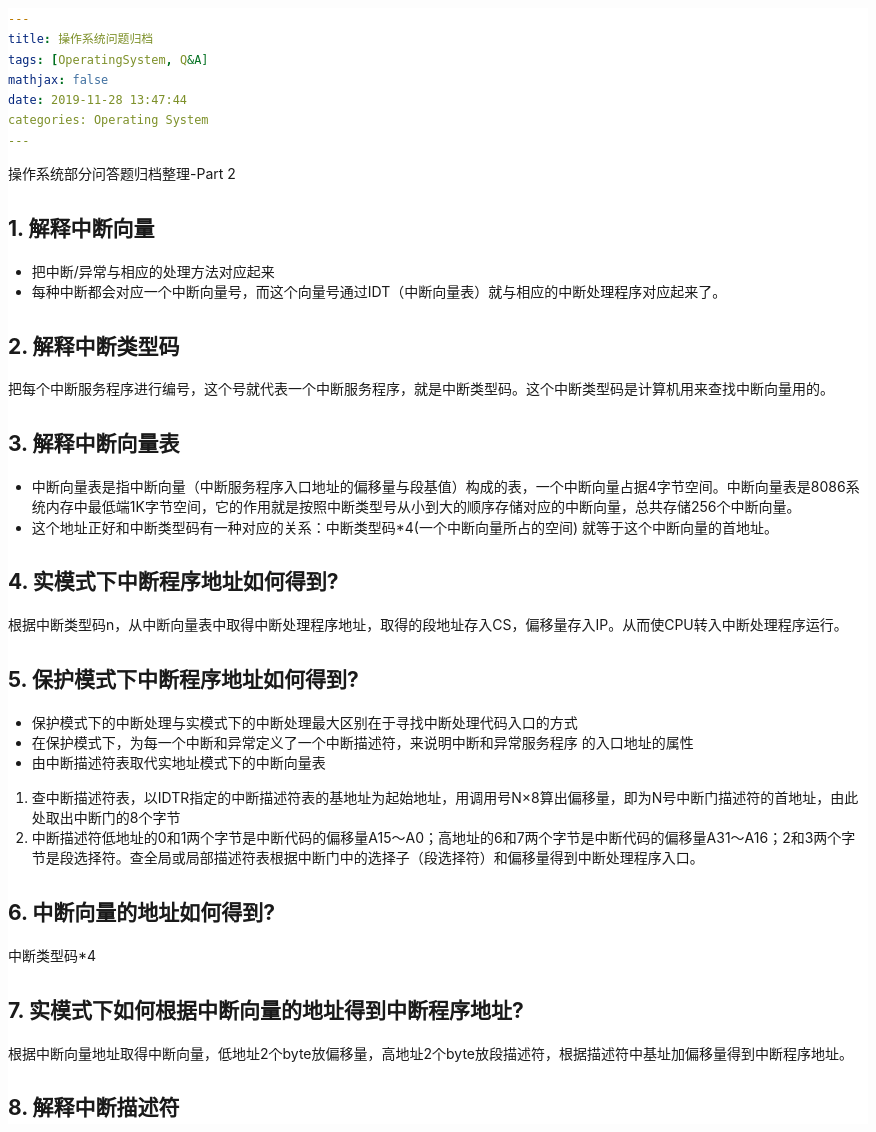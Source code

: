 ```yaml
---
title: 操作系统问题归档
tags: [OperatingSystem, Q&A]
mathjax: false
date: 2019-11-28 13:47:44
categories: Operating System
---
```


操作系统部分问答题归档整理-Part 2



## 1. 解释中断向量

- 把中断/异常与相应的处理方法对应起来
- 每种中断都会对应一个中断向量号，而这个向量号通过IDT（中断向量表）就与相应的中断处理程序对应起来了。

## 2. 解释中断类型码

把每个中断服务程序进行编号，这个号就代表一个中断服务程序，就是中断类型码。这个中断类型码是计算机用来查找中断向量用的。

## 3. 解释中断向量表

- 中断向量表是指中断向量（中断服务程序入口地址的偏移量与段基值）构成的表，一个中断向量占据4字节空间。中断向量表是8086系统内存中最低端1K字节空间，它的作用就是按照中断类型号从小到大的顺序存储对应的中断向量，总共存储256个中断向量。
- 这个地址正好和中断类型码有一种对应的关系：中断类型码*4(一个中断向量所占的空间) 就等于这个中断向量的首地址。

## 4. 实模式下中断程序地址如何得到?

根据中断类型码n，从中断向量表中取得中断处理程序地址，取得的段地址存入CS，偏移量存入IP。从而使CPU转入中断处理程序运行。

## 5. 保护模式下中断程序地址如何得到?

- 保护模式下的中断处理与实模式下的中断处理最大区别在于寻找中断处理代码入口的方式
- 在保护模式下，为每一个中断和异常定义了一个中断描述符，来说明中断和异常服务程序 的入口地址的属性
- 由中断描述符表取代实地址模式下的中断向量表

1. 查中断描述符表，以IDTR指定的中断描述符表的基地址为起始地址，用调用号N×8算出偏移量，即为N号中断门描述符的首地址，由此处取出中断门的8个字节
2. 中断描述符低地址的0和1两个字节是中断代码的偏移量A15～A0；高地址的6和7两个字节是中断代码的偏移量A31～A16；2和3两个字节是段选择符。查全局或局部描述符表根据中断门中的选择子（段选择符）和偏移量得到中断处理程序入口。

## 6. 中断向量的地址如何得到?

中断类型码*4

## 7. 实模式下如何根据中断向量的地址得到中断程序地址?

根据中断向量地址取得中断向量，低地址2个byte放偏移量，高地址2个byte放段描述符，根据描述符中基址加偏移量得到中断程序地址。

## 8. 解释中断描述符
